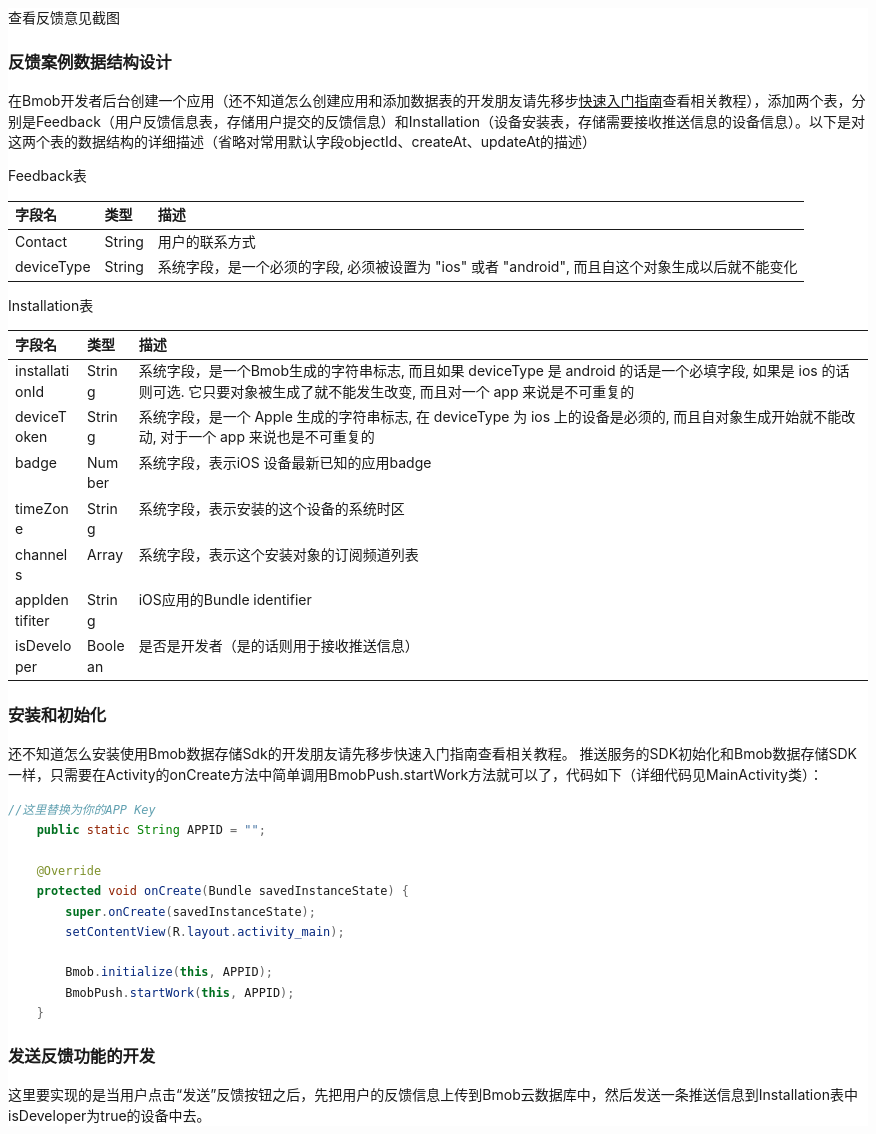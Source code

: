  查看反馈意见截图

### 反馈案例数据结构设计
在Bmob开发者后台创建一个应用（还不知道怎么创建应用和添加数据表的开发朋友请先移步[快速入门指南](http://docs.bmob.cn/android/faststart/index.html?menukey=fast_start&key=start_android "快速入门指南")查看相关教程），添加两个表，分别是Feedback（用户反馈信息表，存储用户提交的反馈信息）和Installation（设备安装表，存储需要接收推送信息的设备信息）。以下是对这两个表的数据结构的详细描述（省略对常用默认字段objectId、createAt、updateAt的描述）


Feedback表

|字段名|类型|描述|
|:---|:---|:---|
|Contact|String|用户的联系方式|
|deviceType	|String|系统字段，是一个必须的字段, 必须被设置为 "ios" 或者 "android", 而且自这个对象生成以后就不能变化|


Installation表

|字段名|类型|描述|
|:---|:---|:---|
|installationId|String|系统字段，是一个Bmob生成的字符串标志, 而且如果 deviceType 是 android 的话是一个必填字段, 如果是 ios 的话则可选. 它只要对象被生成了就不能发生改变, 而且对一个 app 来说是不可重复的|
|deviceToken|String|系统字段，是一个 Apple 生成的字符串标志, 在 deviceType 为 ios 上的设备是必须的, 而且自对象生成开始就不能改动, 对于一个 app 来说也是不可重复的|
|badge|Number|系统字段，表示iOS 设备最新已知的应用badge|
|timeZone|String|系统字段，表示安装的这个设备的系统时区|
|channels|Array|系统字段，表示这个安装对象的订阅频道列表|
|appIdentifiter|String|iOS应用的Bundle identifier|
|isDeveloper|Boolean|是否是开发者（是的话则用于接收推送信息）|


### 安装和初始化
还不知道怎么安装使用Bmob数据存储Sdk的开发朋友请先移步快速入门指南查看相关教程。
推送服务的SDK初始化和Bmob数据存储SDK一样，只需要在Activity的onCreate方法中简单调用BmobPush.startWork方法就可以了，代码如下（详细代码见MainActivity类）：

```java
//这里替换为你的APP Key
	public static String APPID = "";	

	@Override
	protected void onCreate(Bundle savedInstanceState) {
		super.onCreate(savedInstanceState);
		setContentView(R.layout.activity_main);
		
		Bmob.initialize(this, APPID);
		BmobPush.startWork(this, APPID);	
	}
```

### 发送反馈功能的开发
这里要实现的是当用户点击“发送”反馈按钮之后，先把用户的反馈信息上传到Bmob云数据库中，然后发送一条推送信息到Installation表中isDeveloper为true的设备中去。
